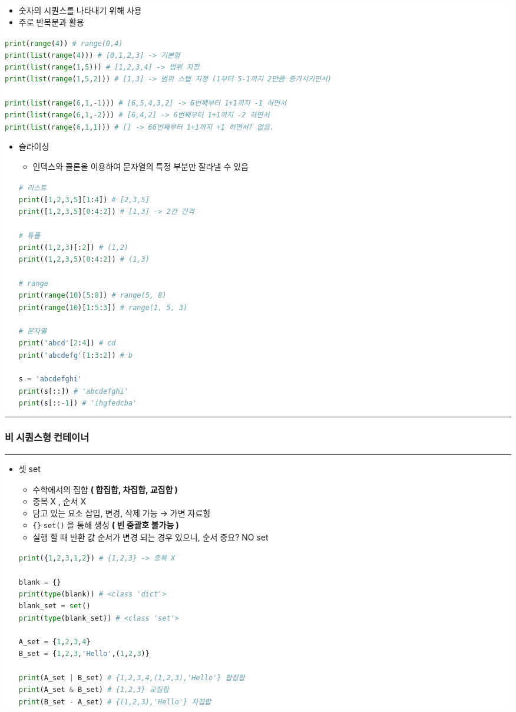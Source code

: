   - 숫자의 시퀀스를 나타내기 위해 사용
  - 주로 반복문과 활용
  
  ```python
  print(range(4)) # range(0,4)
  print(list(range(4))) # [0,1,2,3] -> 기본형
  print(list(range(1,5))) # [1,2,3,4] -> 범위 지정
  print(list(range(1,5,2))) # [1,3] -> 범위 스텝 지정 (1부터 5-1까지 2만큼 증가시키면서)
  
  print(list(range(6,1,-1))) # [6,5,4,3,2] -> 6번째부터 1+1까지 -1 하면서
  print(list(range(6,1,-2))) # [6,4,2] -> 6번째부터 1+1까지 -2 하면서
  print(list(range(6,1,1))) # [] -> 66번째부터 1+1까지 +1 하면서? 없음.
  ```

- 슬라이싱
  
  - 인덱스와 콜론을 이용하여 문자열의 특정 부분만 잘라낼 수 있음
  
  ```python
  # 리스트
  print([1,2,3,5][1:4]) # [2,3,5]
  print([1,2,3,5][0:4:2]) # [1,3] -> 2칸 간격
  
  # 튜플
  print((1,2,3)[:2]) # (1,2)
  print((1,2,3,5)[0:4:2]) # (1,3)
  
  # range
  print(range(10)[5:8]) # range(5, 8)
  print(range(10)[1:5:3]) # range(1, 5, 3)
  
  # 문자열
  print('abcd'[2:4]) # cd
  print('abcdefg'[1:3:2]) # b
  
  s = 'abcdefghi'
  print(s[::]) # 'abcdefghi'
  print(s[::-1]) # 'ihgfedcba'
  ```

---

### 비 시퀀스형 컨테이너

---

- 셋 set
  
  - 수학에서의 집합 **( 합집합, 차집합, 교집합 )**
  - 중복 X , 순서 X
  - 담고 있는 요소 삽입, 변경, 삭제 가능 → 가변 자료형
  - `{}` `set()` 을 통해 생성 **( 빈 중괄호 불가능 )**
  - 실행 할 때 반환 값 순서가 변경 되는 경우 있으니, 순서 중요? NO set
  
  ```python
  print({1,2,3,1,2}) # {1,2,3} -> 중복 X
  
  blank = {}
  print(type(blank)) # <class 'dict'>
  blank_set = set()
  print(type(blank_set)) # <class 'set'>
  
  A_set = {1,2,3,4}
  B_set = {1,2,3,'Hello',(1,2,3)}
  
  print(A_set | B_set) # {1,2,3,4,(1,2,3),'Hello'} 합집합
  print(A_set & B_set) # {1,2,3} 교집합
  print(B_set - A_set) # {(1,2,3),'Hello'} 차집합
  ```